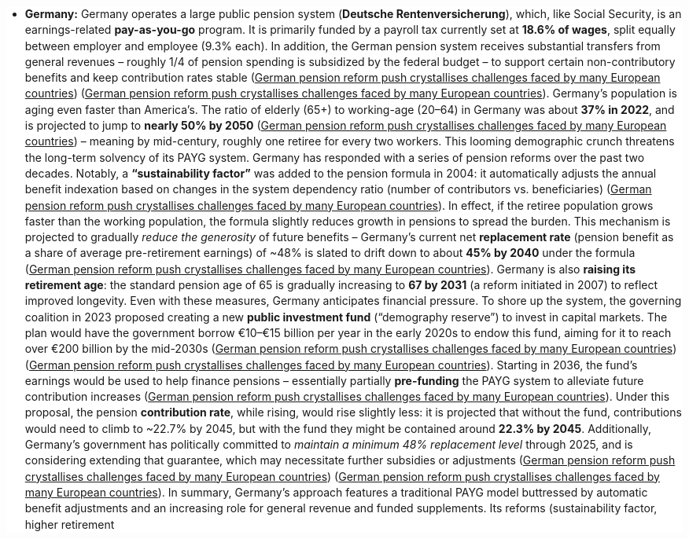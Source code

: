 - **Germany:** Germany operates a large public pension system (**Deutsche Rentenversicherung**), which, like Social Security, is an earnings-related **pay-as-you-go** program. It is primarily funded by a payroll tax currently set at **18.6% of wages**, split equally between employer and employee (9.3% each). In addition, the German pension system receives substantial transfers from general revenues – roughly 1/4 of pension spending is subsidized by the federal budget – to support certain non-contributory benefits and keep contribution rates stable ([German pension reform push crystallises challenges faced by many European countries](https://www.bruegel.org/first-glance/german-pension-reform-push-crystallises-challenges-faced-many-european-countries#:~:text=The%20German%20public%20pension%20system,rise%20even%20further%20after%20that)) ([German pension reform push crystallises challenges faced by many European countries](https://www.bruegel.org/first-glance/german-pension-reform-push-crystallises-challenges-faced-many-european-countries#:~:text=The%20ratio%20of%20the%20elderly,rise%20even%20further%20after%20that)). Germany’s population is aging even faster than America’s. The ratio of elderly (65+) to working-age (20–64) in Germany was about **37% in 2022**, and is projected to jump to **nearly 50% by 2050** ([German pension reform push crystallises challenges faced by many European countries](https://www.bruegel.org/first-glance/german-pension-reform-push-crystallises-challenges-faced-many-european-countries#:~:text=workers%20finance%20the%20incomes%20of,rise%20even%20further%20after%20that)) – meaning by mid-century, roughly one retiree for every two workers. This looming demographic crunch threatens the long-term solvency of its PAYG system. Germany has responded with a series of pension reforms over the past two decades. Notably, a **“sustainability factor”** was added to the pension formula in 2004: it automatically adjusts the annual benefit indexation based on changes in the system dependency ratio (number of contributors vs. beneficiaries) ([German pension reform push crystallises challenges faced by many European countries](https://www.bruegel.org/first-glance/german-pension-reform-push-crystallises-challenges-faced-many-european-countries#:~:text=The%20current%20net%20pension%20level,financial%20sustainability%20of%20the%20system)). In effect, if the retiree population grows faster than the working population, the formula slightly reduces growth in pensions to spread the burden. This mechanism is projected to gradually *reduce the generosity* of future benefits – Germany’s current net **replacement rate** (pension benefit as a share of average pre-retirement earnings) of \~48% is slated to drift down to about **45% by 2040** under the formula ([German pension reform push crystallises challenges faced by many European countries](https://www.bruegel.org/first-glance/german-pension-reform-push-crystallises-challenges-faced-many-european-countries#:~:text=The%20current%20net%20pension%20level,financial%20sustainability%20of%20the%20system)). Germany is also **raising its retirement age**: the standard pension age of 65 is gradually increasing to **67 by 2031** (a reform initiated in 2007) to reflect improved longevity. Even with these measures, Germany anticipates financial pressure. To shore up the system, the governing coalition in 2023 proposed creating a new **public investment fund** (“demography reserve”) to invest in capital markets. The plan would have the government borrow €10–€15 billion per year in the early 2020s to endow this fund, aiming for it to reach over €200 billion by the mid-2030s ([German pension reform push crystallises challenges faced by many European countries](https://www.bruegel.org/first-glance/german-pension-reform-push-crystallises-challenges-faced-many-european-countries#:~:text=The%20burden%20will%20however%20be,2030s)) ([German pension reform push crystallises challenges faced by many European countries](https://www.bruegel.org/first-glance/german-pension-reform-push-crystallises-challenges-faced-many-european-countries#:~:text=managed%20by%20a%20public%20foundation%2C,2030s)). Starting in 2036, the fund’s earnings would be used to help finance pensions – essentially partially **pre-funding** the PAYG system to alleviate future contribution increases ([German pension reform push crystallises challenges faced by many European countries](https://www.bruegel.org/first-glance/german-pension-reform-push-crystallises-challenges-faced-many-european-countries#:~:text=The%20burden%20will%20however%20be,2030s)). Under this proposal, the pension **contribution rate**, while rising, would rise slightly less: it is projected that without the fund, contributions would need to climb to \~22.7% by 2045, but with the fund they might be contained around **22.3% by 2045**. Additionally, Germany’s government has politically committed to *maintain a minimum 48% replacement level* through 2025, and is considering extending that guarantee, which may necessitate further subsidies or adjustments ([German pension reform push crystallises challenges faced by many European countries](https://www.bruegel.org/first-glance/german-pension-reform-push-crystallises-challenges-faced-many-european-countries#:~:text=The%20current%20net%20pension%20level,financial%20sustainability%20of%20the%20system)) ([German pension reform push crystallises challenges faced by many European countries](https://www.bruegel.org/first-glance/german-pension-reform-push-crystallises-challenges-faced-many-european-countries#:~:text=demographics%20in%20an%20effort%20to,financial%20sustainability%20of%20the%20system)). In summary, Germany’s approach features a traditional PAYG model buttressed by automatic benefit adjustments and an increasing role for general revenue and funded supplements. Its reforms (sustainability factor, higher retirement